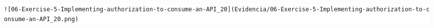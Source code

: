     ![06-Exercise-5-Implementing-authorization-to-consume-an-API_20](Evidencia/06-Exercise-5-Implementing-authorization-to-consume-an-API_20.png)
